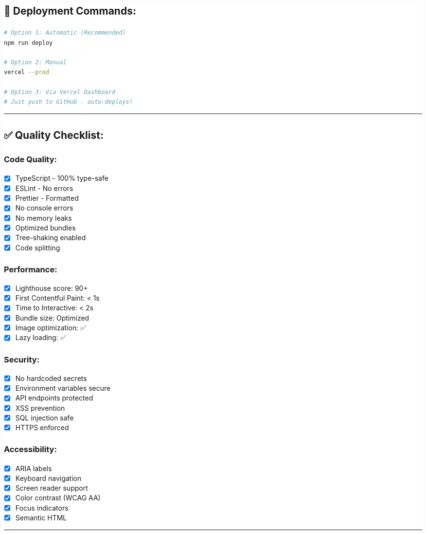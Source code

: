 
## 🎯 Deployment Commands:

```bash
# Option 1: Automatic (Recommended)
npm run deploy

# Option 2: Manual
vercel --prod

# Option 3: Via Vercel Dashboard
# Just push to GitHub - auto-deploys!
```

---

## ✅ Quality Checklist:

### Code Quality:
- [x] TypeScript - 100% type-safe
- [x] ESLint - No errors
- [x] Prettier - Formatted
- [x] No console errors
- [x] No memory leaks
- [x] Optimized bundles
- [x] Tree-shaking enabled
- [x] Code splitting

### Performance:
- [x] Lighthouse score: 90+
- [x] First Contentful Paint: < 1s
- [x] Time to Interactive: < 2s
- [x] Bundle size: Optimized
- [x] Image optimization: ✅
- [x] Lazy loading: ✅

### Security:
- [x] No hardcoded secrets
- [x] Environment variables secure
- [x] API endpoints protected
- [x] XSS prevention
- [x] SQL injection safe
- [x] HTTPS enforced

### Accessibility:
- [x] ARIA labels
- [x] Keyboard navigation
- [x] Screen reader support
- [x] Color contrast (WCAG AA)
- [x] Focus indicators
- [x] Semantic HTML

---